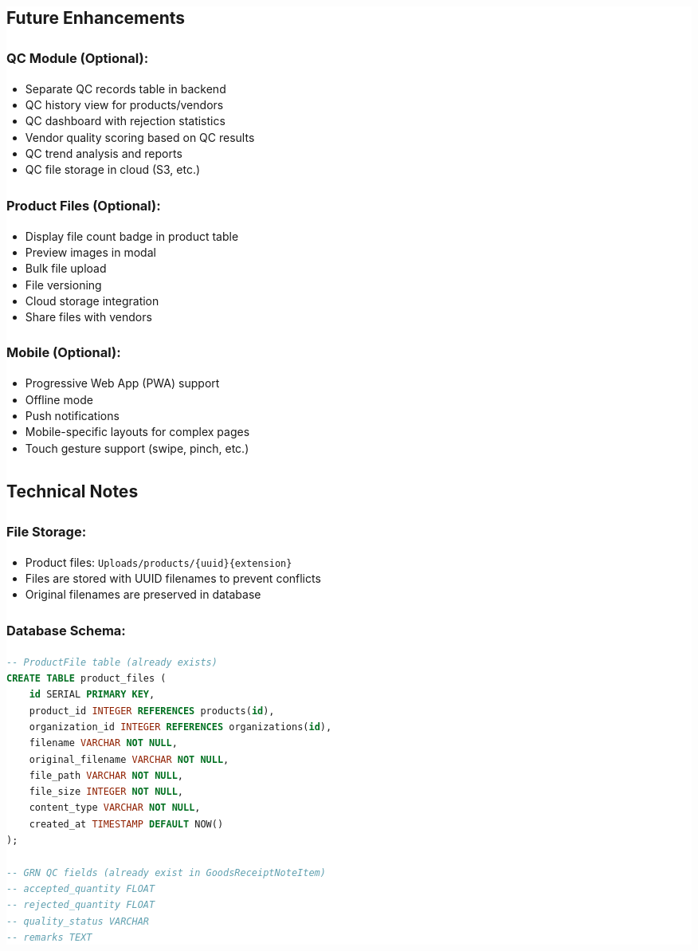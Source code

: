 ## Future Enhancements

### QC Module (Optional):
- Separate QC records table in backend
- QC history view for products/vendors
- QC dashboard with rejection statistics
- Vendor quality scoring based on QC results
- QC trend analysis and reports
- QC file storage in cloud (S3, etc.)

### Product Files (Optional):
- Display file count badge in product table
- Preview images in modal
- Bulk file upload
- File versioning
- Cloud storage integration
- Share files with vendors

### Mobile (Optional):
- Progressive Web App (PWA) support
- Offline mode
- Push notifications
- Mobile-specific layouts for complex pages
- Touch gesture support (swipe, pinch, etc.)

## Technical Notes

### File Storage:
- Product files: `Uploads/products/{uuid}{extension}`
- Files are stored with UUID filenames to prevent conflicts
- Original filenames are preserved in database

### Database Schema:
```sql
-- ProductFile table (already exists)
CREATE TABLE product_files (
    id SERIAL PRIMARY KEY,
    product_id INTEGER REFERENCES products(id),
    organization_id INTEGER REFERENCES organizations(id),
    filename VARCHAR NOT NULL,
    original_filename VARCHAR NOT NULL,
    file_path VARCHAR NOT NULL,
    file_size INTEGER NOT NULL,
    content_type VARCHAR NOT NULL,
    created_at TIMESTAMP DEFAULT NOW()
);

-- GRN QC fields (already exist in GoodsReceiptNoteItem)
-- accepted_quantity FLOAT
-- rejected_quantity FLOAT
-- quality_status VARCHAR
-- remarks TEXT
```

